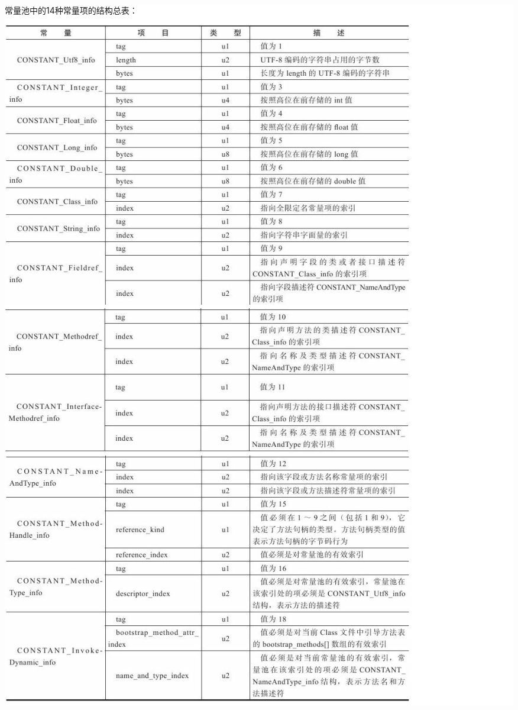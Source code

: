 常量池中的14种常量项的结构总表：

![常量池中的14种常量项的结构](img/constant-table-1.png)
![常量池中的14种常量项的结构](img/constant-table-2.png)
![常量池中的14种常量项的结构](img/constant-table-3.png)
